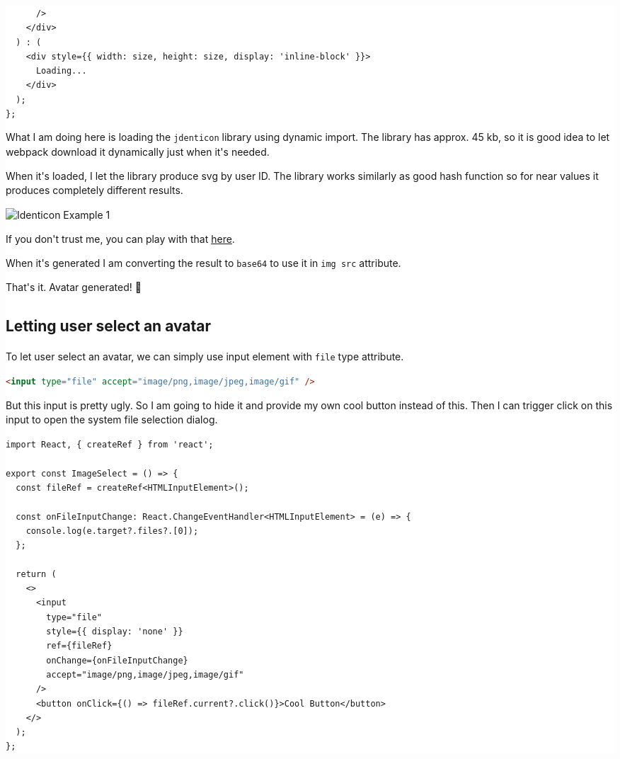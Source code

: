 ```tsx
      />
    </div>
  ) : (
    <div style={{ width: size, height: size, display: 'inline-block' }}>
      Loading...
    </div>
  );
};
```

What I am doing here is loading the `jdenticon` library using dynamic import. The library has approx. 45 kb, so it is good
idea to let webpack download it dynamically just when it's needed.

When it's loaded, I let the library produce svg by user ID. The library works similarly as good hash function so
for near values it produces completely different results.

![Identicon Example 1](/img/blog/avatar/generatedAvatars.png)

If you don't trust me, you can play with that [here](https://stackblitz.com/edit/web-platform-er334x?file=index.html).

When it's generated I am converting the result to `base64` to use it in `img src` attribute.

That's it. Avatar generated! 🥳

## Letting user select an avatar

To let user select an avatar, we can simply use input element with `file` type attribute.

```html
<input type="file" accept="image/png,image/jpeg,image/gif" />
```

But this input is pretty ugly. So I am going to hide it and provide my own cool button instead of this. Then I can trigger
click on this input to open the system file selection dialog.

```tsx
import React, { createRef } from 'react';

export const ImageSelect = () => {
  const fileRef = createRef<HTMLInputElement>();

  const onFileInputChange: React.ChangeEventHandler<HTMLInputElement> = (e) => {
    console.log(e.target?.files?.[0]);
  };

  return (
    <>
      <input
        type="file"
        style={{ display: 'none' }}
        ref={fileRef}
        onChange={onFileInputChange}
        accept="image/png,image/jpeg,image/gif"
      />
      <button onClick={() => fileRef.current?.click()}>Cool Button</button>
    </>
  );
};
```
